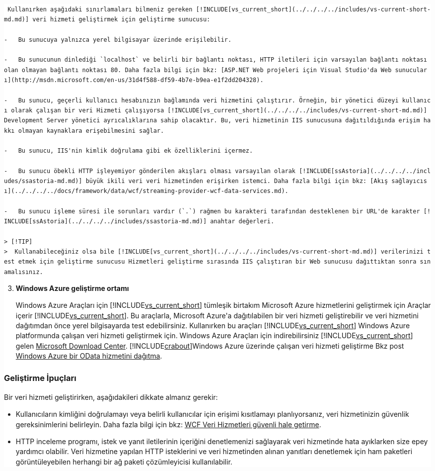      Kullanırken aşağıdaki sınırlamaları bilmeniz gereken [!INCLUDE[vs_current_short](../../../../includes/vs-current-short-md.md)] veri hizmeti geliştirmek için geliştirme sunucusu:  
  
    -   Bu sunucuya yalnızca yerel bilgisayar üzerinde erişilebilir.  
  
    -   Bu sunucunun dinlediği `localhost` ve belirli bir bağlantı noktası, HTTP iletileri için varsayılan bağlantı noktası olan olmayan bağlantı noktası 80. Daha fazla bilgi için bkz: [ASP.NET Web projeleri için Visual Studio'da Web sunucuları](http://msdn.microsoft.com/en-us/31d4f588-df59-4b7e-b9ea-e1f2dd204328).  
  
    -   Bu sunucu, geçerli kullanıcı hesabınızın bağlamında veri hizmetini çalıştırır. Örneğin, bir yönetici düzeyi kullanıcı olarak çalışan bir veri Hizmeti çalışıyorsa [!INCLUDE[vs_current_short](../../../../includes/vs-current-short-md.md)] Development Server yönetici ayrıcalıklarına sahip olacaktır. Bu, veri hizmetinin IIS sunucusuna dağıtıldığında erişim hakkı olmayan kaynaklara erişebilmesini sağlar.  
  
    -   Bu sunucu, IIS'nin kimlik doğrulama gibi ek özelliklerini içermez.  
  
    -   Bu sunucu öbekli HTTP işleyemiyor gönderilen akışları olması varsayılan olarak [!INCLUDE[ssAstoria](../../../../includes/ssastoria-md.md)] büyük ikili veri veri hizmetinden erişirken istemci. Daha fazla bilgi için bkz: [Akış sağlayıcısı](../../../../docs/framework/data/wcf/streaming-provider-wcf-data-services.md).  
  
    -   Bu sunucu işleme süresi ile sorunları vardır (`.`) rağmen bu karakteri tarafından desteklenen bir URL'de karakter [!INCLUDE[ssAstoria](../../../../includes/ssastoria-md.md)] anahtar değerleri.  
  
    > [!TIP]
    >  Kullanabileceğiniz olsa bile [!INCLUDE[vs_current_short](../../../../includes/vs-current-short-md.md)] verilerinizi test etmek için geliştirme sunucusu Hizmetleri geliştirme sırasında IIS çalıştıran bir Web sunucusu dağıttıktan sonra sınamalısınız.  
  
3.  **Windows Azure geliştirme ortamı**  
  
     Windows Azure Araçları için [!INCLUDE[vs_current_short](../../../../includes/vs-current-short-md.md)] tümleşik birtakım Microsoft Azure hizmetlerini geliştirmek için Araçlar içerir [!INCLUDE[vs_current_short](../../../../includes/vs-current-short-md.md)]. Bu araçlarla, Microsoft Azure'a dağıtılabilen bir veri hizmeti geliştirebilir ve veri hizmetini dağıtımdan önce yerel bilgisayarda test edebilirsiniz. Kullanırken bu araçları [!INCLUDE[vs_current_short](../../../../includes/vs-current-short-md.md)] Windows Azure platformunda çalışan veri hizmeti geliştirmek için. Windows Azure Araçları için indirebilirsiniz [!INCLUDE[vs_current_short](../../../../includes/vs-current-short-md.md)] gelen [Microsoft Download Center](http://go.microsoft.com/fwlink/?LinkID=201848). [!INCLUDE[crabout](../../../../includes/crabout-md.md)]Windows Azure üzerinde çalışan veri hizmeti geliştirme Bkz post [Windows Azure bir OData hizmetini dağıtma](http://go.microsoft.com/fwlink/?LinkId=201847).  
  
### <a name="development-tips"></a>Geliştirme İpuçları  
 Bir veri hizmeti geliştirirken, aşağıdakileri dikkate almanız gerekir:  
  
-   Kullanıcıların kimliğini doğrulamayı veya belirli kullanıcılar için erişimi kısıtlamayı planlıyorsanız, veri hizmetinizin güvenlik gereksinimlerini belirleyin. Daha fazla bilgi için bkz: [WCF Veri Hizmetleri güvenli hale getirme](../../../../docs/framework/data/wcf/securing-wcf-data-services.md).  
  
-   HTTP inceleme programı, istek ve yanıt iletilerinin içeriğini denetlemenizi sağlayarak veri hizmetinde hata ayıklarken size epey yardımcı olabilir. Veri hizmetine yapılan HTTP isteklerini ve veri hizmetinden alınan yanıtları denetlemek için ham paketleri görüntüleyebilen herhangi bir ağ paketi çözümleyicisi kullanılabilir.  
  